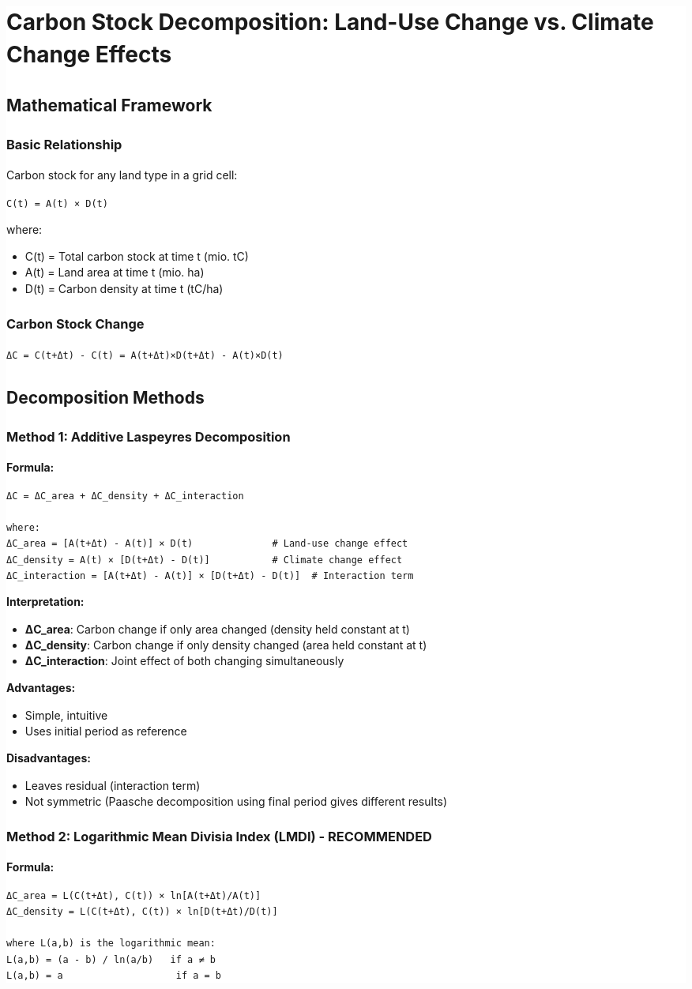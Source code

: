 # Carbon Stock Decomposition: Land-Use Change vs. Climate Change Effects

## Mathematical Framework

### Basic Relationship
Carbon stock for any land type in a grid cell:
```
C(t) = A(t) × D(t)
```
where:
- C(t) = Total carbon stock at time t (mio. tC)
- A(t) = Land area at time t (mio. ha)
- D(t) = Carbon density at time t (tC/ha)

### Carbon Stock Change
```
ΔC = C(t+Δt) - C(t) = A(t+Δt)×D(t+Δt) - A(t)×D(t)
```

## Decomposition Methods

### Method 1: Additive Laspeyres Decomposition

**Formula:**
```
ΔC = ΔC_area + ΔC_density + ΔC_interaction

where:
ΔC_area = [A(t+Δt) - A(t)] × D(t)              # Land-use change effect
ΔC_density = A(t) × [D(t+Δt) - D(t)]           # Climate change effect
ΔC_interaction = [A(t+Δt) - A(t)] × [D(t+Δt) - D(t)]  # Interaction term
```

**Interpretation:**
- **ΔC_area**: Carbon change if only area changed (density held constant at t)
- **ΔC_density**: Carbon change if only density changed (area held constant at t)
- **ΔC_interaction**: Joint effect of both changing simultaneously

**Advantages:**
- Simple, intuitive
- Uses initial period as reference

**Disadvantages:**
- Leaves residual (interaction term)
- Not symmetric (Paasche decomposition using final period gives different results)

### Method 2: Logarithmic Mean Divisia Index (LMDI) - RECOMMENDED

**Formula:**
```
ΔC_area = L(C(t+Δt), C(t)) × ln[A(t+Δt)/A(t)]
ΔC_density = L(C(t+Δt), C(t)) × ln[D(t+Δt)/D(t)]

where L(a,b) is the logarithmic mean:
L(a,b) = (a - b) / ln(a/b)   if a ≠ b
L(a,b) = a                    if a = b
```
